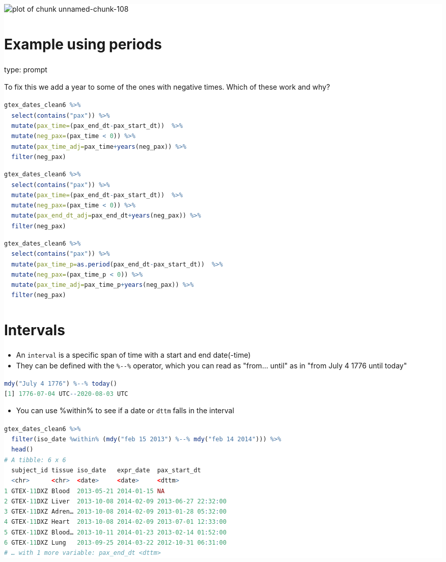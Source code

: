 ![plot of chunk unnamed-chunk-108](4-datatypes-io-figure/unnamed-chunk-108-1.png)


Example using periods
===
type: prompt

To fix this we add a year to some of the ones with negative times. Which of these work and why?

```r
gtex_dates_clean6 %>%
  select(contains("pax")) %>%
  mutate(pax_time=(pax_end_dt-pax_start_dt))  %>% 
  mutate(neg_pax=(pax_time < 0)) %>%
  mutate(pax_time_adj=pax_time+years(neg_pax)) %>%
  filter(neg_pax) 
```

```r
gtex_dates_clean6 %>% 
  select(contains("pax")) %>%
  mutate(pax_time=(pax_end_dt-pax_start_dt))  %>% 
  mutate(neg_pax=(pax_time < 0)) %>%
  mutate(pax_end_dt_adj=pax_end_dt+years(neg_pax)) %>%
  filter(neg_pax)
```

```r
gtex_dates_clean6 %>% 
  select(contains("pax")) %>%
  mutate(pax_time_p=as.period(pax_end_dt-pax_start_dt))  %>% 
  mutate(neg_pax=(pax_time_p < 0)) %>%
  mutate(pax_time_adj=pax_time_p+years(neg_pax)) %>%
  filter(neg_pax) 
```

Intervals 
=== 
- An `interval` is a specific span of time with a start and end date(-time)
- They can be defined with the `%--%` operator, which you can read as "from... until" as in "from July 4 1776 until today"

```r
mdy("July 4 1776") %--% today()
[1] 1776-07-04 UTC--2020-08-03 UTC
```
- You can use %within% to see if a date or `dttm` falls in the interval

```r
gtex_dates_clean6 %>% 
  filter(iso_date %within% (mdy("feb 15 2013") %--% mdy("feb 14 2014"))) %>% 
  head()
# A tibble: 6 x 6
  subject_id tissue iso_date   expr_date  pax_start_dt       
  <chr>      <chr>  <date>     <date>     <dttm>             
1 GTEX-11DXZ Blood  2013-05-21 2014-01-15 NA                 
2 GTEX-11DXZ Liver  2013-10-08 2014-02-09 2013-06-27 22:32:00
3 GTEX-11DXZ Adren… 2013-10-08 2014-02-09 2013-01-28 05:32:00
4 GTEX-11DXZ Heart  2013-10-08 2014-02-09 2013-07-01 12:33:00
5 GTEX-11DXZ Blood… 2013-10-11 2014-01-23 2013-02-14 01:52:00
6 GTEX-11DXZ Lung   2013-09-25 2014-03-22 2012-10-31 06:31:00
# … with 1 more variable: pax_end_dt <dttm>
```
